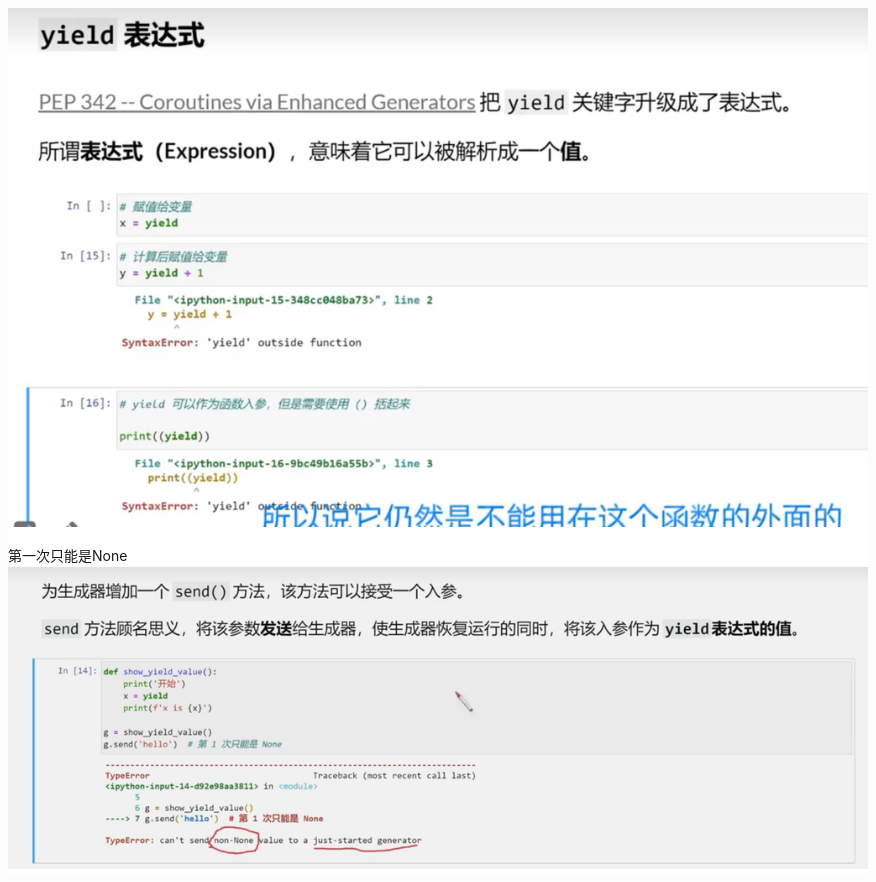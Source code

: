 







![在这里插入图片描述](2.Python协程怎么实现的/a0483fcb9d0a44ea8afc58f21531066a.png)



第一次只能是None
![在这里插入图片描述](2.Python协程怎么实现的/deb014c148e244f5ba3b35476966cda3.png)
